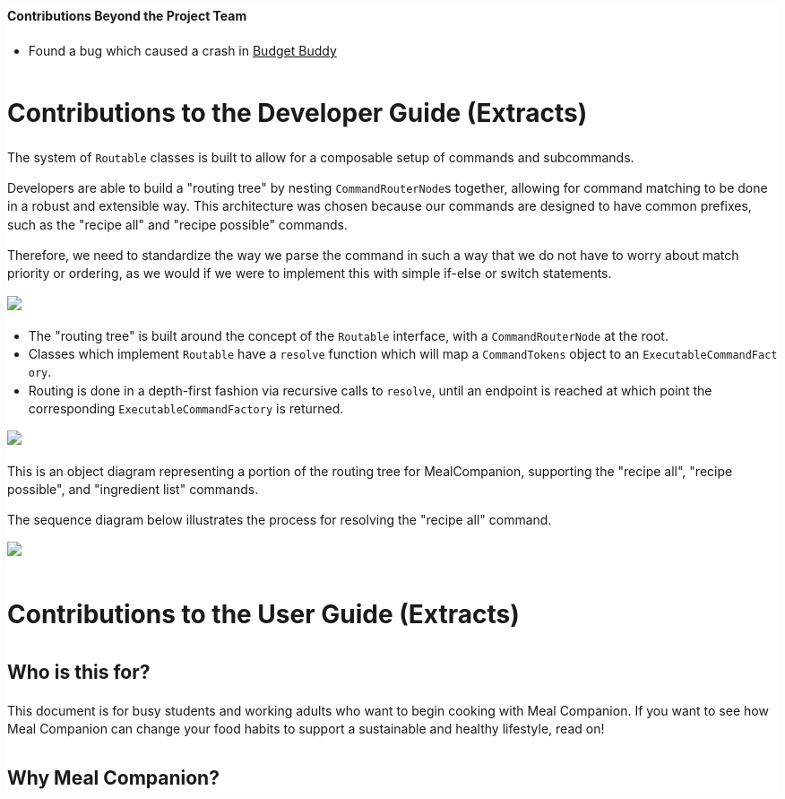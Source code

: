 #### Contributions Beyond the Project Team
- Found a bug which caused a crash in [Budget Buddy](https://github.com/AY2223S2-CS2113-W15-3/tp)
<div style="page-break-after: always;"></div>

# Contributions to the Developer Guide (Extracts)

The system of `Routable` classes is built to allow for a composable setup of commands and subcommands.

Developers are able to build a "routing tree" by nesting `CommandRouterNode`s together, allowing for command matching
to be done in a robust and extensible way. This architecture was chosen because our commands are designed to have common
prefixes, such as the "recipe all" and "recipe possible" commands.

Therefore, we need to standardize the way we parse
the command in such a way that we do not have to worry about match priority or ordering, as we would if we
were to implement this with simple if-else or switch statements.

<img src="../images/RouterUML.png" width="450"/>

- The "routing tree" is built around the concept of the `Routable` interface, with a `CommandRouterNode` at the root.
- Classes which implement `Routable` have a `resolve` function which will map a `CommandTokens` object to an
  `ExecutableCommandFactory`.
- Routing is done in a depth-first fashion via recursive calls to `resolve`, until an
  endpoint is reached at which point the corresponding `ExecutableCommandFactory` is returned.

<img src="../images/RouterSnippetUML.png" width="450"/>

This is an object diagram representing a portion of the routing tree for MealCompanion, supporting the "recipe all",
"recipe possible", and "ingredient list" commands.

The sequence diagram below illustrates the process for resolving the "recipe all" command.

<img src="../images/RouterSequenceUML.png" width="450"/>
<div style="page-break-after: always;"></div>

# Contributions to the User Guide (Extracts)

## Who is this for?
This document is for busy students and working adults who want to begin cooking with Meal Companion. If you want to see how Meal Companion can change your food habits to support a sustainable and healthy lifestyle, read on!

## Why Meal Companion?
